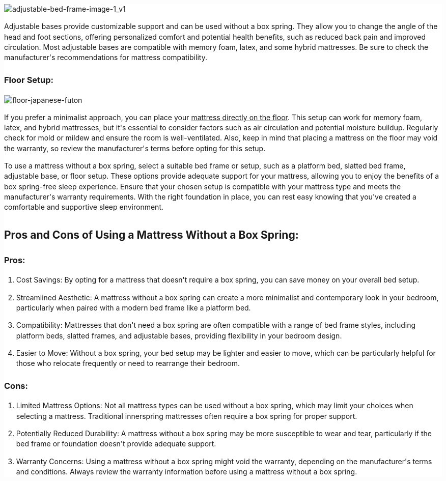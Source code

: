 ![adjustable-bed-frame-image-1_v1](/images/blog/adjustable-bed-frame-image-1_v1.jpg)

Adjustable bases provide customizable support and can be used without a box spring. They allow you to change the angle of the head and foot sections, offering personalized comfort and potential health benefits, such as reduced back pain and improved circulation. Most adjustable bases are compatible with memory foam, latex, and some hybrid mattresses. Be sure to check the manufacturer's recommendations for mattress compatibility.

### Floor Setup:

![floor-japanese-futon](/images/blog/817O0UYt7pL._AC_SL1500_-1024x1024.jpg)

If you prefer a minimalist approach, you can place your [mattress directly on the floor](https://www.abedderworld.com/8-best-floor-mattress-options-of-2020.html/). This setup can work for memory foam, latex, and hybrid mattresses, but it's essential to consider factors such as air circulation and potential moisture buildup. Regularly check for mold or mildew and ensure the room is well-ventilated. Also, keep in mind that placing a mattress on the floor may void the warranty, so review the manufacturer's terms before opting for this setup.

To use a mattress without a box spring, select a suitable bed frame or setup, such as a platform bed, slatted bed frame, adjustable base, or floor setup. These options provide adequate support for your mattress, allowing you to enjoy the benefits of a box spring-free sleep experience. Ensure that your chosen setup is compatible with your mattress type and meets the manufacturer's warranty requirements. With the right foundation in place, you can rest easy knowing that you've created a comfortable and supportive sleep environment.

## Pros and Cons of Using a Mattress Without a Box Spring:

### Pros:

1. Cost Savings: By opting for a mattress that doesn't require a box spring, you can save money on your overall bed setup.

3. Streamlined Aesthetic: A mattress without a box spring can create a more minimalist and contemporary look in your bedroom, particularly when paired with a modern bed frame like a platform bed.

5. Compatibility: Mattresses that don't need a box spring are often compatible with a range of bed frame styles, including platform beds, slatted frames, and adjustable bases, providing flexibility in your bedroom design.

7. Easier to Move: Without a box spring, your bed setup may be lighter and easier to move, which can be particularly helpful for those who relocate frequently or need to rearrange their bedroom.

### Cons:

1. Limited Mattress Options: Not all mattress types can be used without a box spring, which may limit your choices when selecting a mattress. Traditional innerspring mattresses often require a box spring for proper support.

3. Potentially Reduced Durability: A mattress without a box spring may be more susceptible to wear and tear, particularly if the bed frame or foundation doesn't provide adequate support.

5. Warranty Concerns: Using a mattress without a box spring might void the warranty, depending on the manufacturer's terms and conditions. Always review the warranty information before using a mattress without a box spring.
